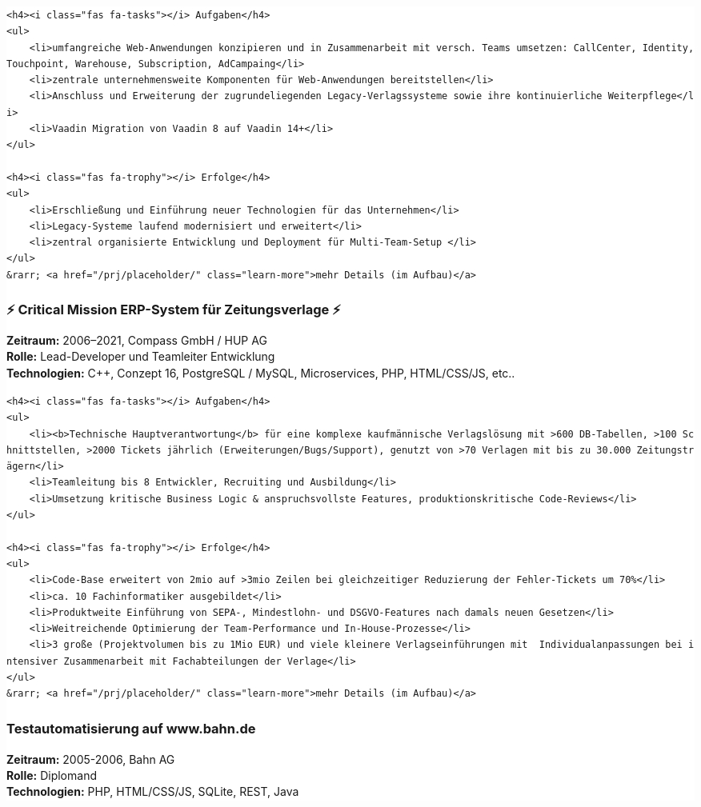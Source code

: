     <h4><i class="fas fa-tasks"></i> Aufgaben</h4>
    <ul>
        <li>umfangreiche Web-Anwendungen konzipieren und in Zusammenarbeit mit versch. Teams umsetzen: CallCenter, Identity, Touchpoint, Warehouse, Subscription, AdCampaing</li>
        <li>zentrale unternehmensweite Komponenten für Web-Anwendungen bereitstellen</li>
        <li>Anschluss und Erweiterung der zugrundeliegenden Legacy-Verlagssysteme sowie ihre kontinuierliche Weiterpflege</li>
        <li>Vaadin Migration von Vaadin 8 auf Vaadin 14+</li>
    </ul>

    <h4><i class="fas fa-trophy"></i> Erfolge</h4>
    <ul>
        <li>Erschließung und Einführung neuer Technologien für das Unternehmen</li>
        <li>Legacy-Systeme laufend modernisiert und erweitert</li>
        <li>zentral organisierte Entwicklung und Deployment für Multi-Team-Setup </li>
    </ul>
    &rarr; <a href="/prj/placeholder/" class="learn-more">mehr Details (im Aufbau)</a>
</div>

<div class="project-card">
    <h3>&#9889; Critical Mission ERP-System für Zeitungsverlage &#9889; </h3>
    <i class="far fa-calendar-alt"></i> <strong>Zeitraum:</strong> 2006–2021, Compass GmbH / HUP AG
    <br><i class="fas fa-user-tie"></i> <strong>Rolle:</strong> Lead-Developer und Teamleiter Entwicklung
    <br><i class="fas fa-cogs"></i> <strong>Technologien:</strong> C++, Conzept 16, PostgreSQL / MySQL, Microservices, PHP, HTML/CSS/JS, etc..

    <h4><i class="fas fa-tasks"></i> Aufgaben</h4>
    <ul>
        <li><b>Technische Hauptverantwortung</b> für eine komplexe kaufmännische Verlagslösung mit >600 DB-Tabellen, >100 Schnittstellen, >2000 Tickets jährlich (Erweiterungen/Bugs/Support), genutzt von >70 Verlagen mit bis zu 30.000 Zeitungsträgern</li>
        <li>Teamleitung bis 8 Entwickler, Recruiting und Ausbildung</li>
        <li>Umsetzung kritische Business Logic & anspruchsvollste Features, produktionskritische Code-Reviews</li>
    </ul>

    <h4><i class="fas fa-trophy"></i> Erfolge</h4>
    <ul>
        <li>Code-Base erweitert von 2mio auf >3mio Zeilen bei gleichzeitiger Reduzierung der Fehler-Tickets um 70%</li>
        <li>ca. 10 Fachinformatiker ausgebildet</li>
        <li>Produktweite Einführung von SEPA-, Mindestlohn- und DSGVO-Features nach damals neuen Gesetzen</li>
        <li>Weitreichende Optimierung der Team-Performance und In-House-Prozesse</li>
        <li>3 große (Projektvolumen bis zu 1Mio EUR) und viele kleinere Verlagseinführungen mit  Individualanpassungen bei intensiver Zusammenarbeit mit Fachabteilungen der Verlage</li>
    </ul>
    &rarr; <a href="/prj/placeholder/" class="learn-more">mehr Details (im Aufbau)</a>
</div>

<div class="project-card">
    <h3>Testautomatisierung auf www.bahn.de</h3>
    <i class="far fa-calendar-alt"></i> <strong>Zeitraum:</strong> 2005-2006, Bahn AG
    <br><i class="fas fa-user-tie"></i> <strong>Rolle:</strong> Diplomand
    <br><i class="fas fa-cogs"></i> <strong>Technologien:</strong> PHP, HTML/CSS/JS, SQLite, REST, Java
